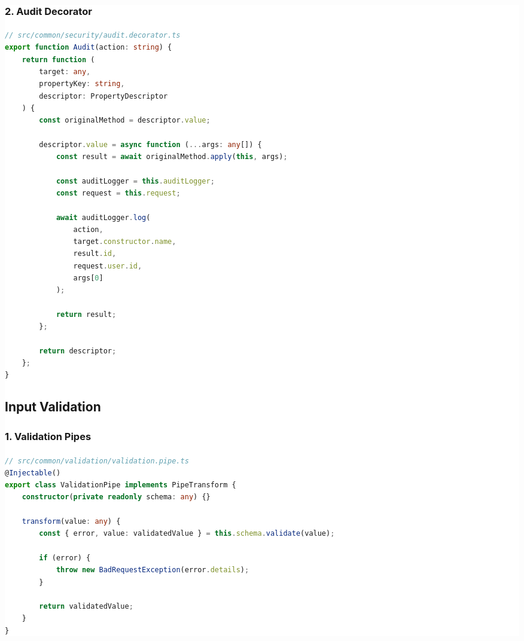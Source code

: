 ### 2. Audit Decorator

```typescript
// src/common/security/audit.decorator.ts
export function Audit(action: string) {
    return function (
        target: any,
        propertyKey: string,
        descriptor: PropertyDescriptor
    ) {
        const originalMethod = descriptor.value;

        descriptor.value = async function (...args: any[]) {
            const result = await originalMethod.apply(this, args);
            
            const auditLogger = this.auditLogger;
            const request = this.request;
            
            await auditLogger.log(
                action,
                target.constructor.name,
                result.id,
                request.user.id,
                args[0]
            );

            return result;
        };

        return descriptor;
    };
}
```

## Input Validation

### 1. Validation Pipes

```typescript
// src/common/validation/validation.pipe.ts
@Injectable()
export class ValidationPipe implements PipeTransform {
    constructor(private readonly schema: any) {}

    transform(value: any) {
        const { error, value: validatedValue } = this.schema.validate(value);
        
        if (error) {
            throw new BadRequestException(error.details);
        }
        
        return validatedValue;
    }
}
```
